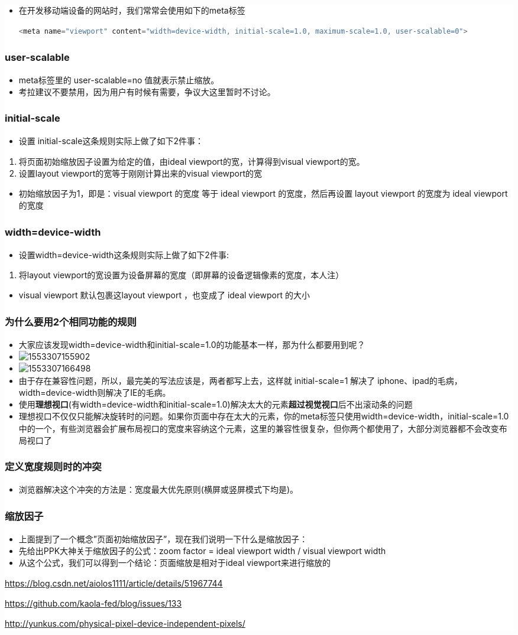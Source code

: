 - 在开发移动端设备的网站时，我们常常会使用如下的meta标签

  ```js
  <meta name="viewport" content="width=device-width, initial-scale=1.0, maximum-scale=1.0, user-scalable=0">
  ```

### user-scalable

- meta标签里的 user-scalable=no 值就表示禁止缩放。
- 考拉建议不要禁用，因为用户有时候有需要，争议大这里暂时不讨论。

### initial-scale

- 设置 initial-scale这条规则实际上做了如下2件事： 

1. 将页面初始缩放因子设置为给定的值，由ideal viewport的宽，计算得到visual viewport的宽。 
2. 设置layout viewport的宽等于刚刚计算出来的visual viewport的宽 

- 初始缩放因子为1，即是：visual viewport 的宽度 等于 ideal viewport 的宽度，然后再设置 layout viewport 的宽度为 ideal viewport 的宽度

### width=device-width

- 设置width=device-width这条规则实际上做了如下2件事: 

1. 将layout viewport的宽设置为设备屏幕的宽度（即屏幕的设备逻辑像素的宽度，本人注）

- visual viewport 默认包裹这layout viewport ，也变成了 ideal viewport 的大小

### 为什么要用2个相同功能的规则

- 大家应该发现width=device-width和initial-scale=1.0的功能基本一样，那为什么都要用到呢？ 
- ![1553307155902](C:\Users\Administrator\Desktop\assets\1553307155902.png) 
- ![1553307166498](C:\Users\Administrator\Desktop\assets\1553307166498.png) 
- 由于存在兼容性问题，所以，最完美的写法应该是，两者都写上去，这样就 initial-scale=1 解决了 iphone、ipad的毛病，width=device-width则解决了IE的毛病。
- 使用**理想视口**(有width=device-width和initial-scale=1.0)解决太大的元素**超过视觉视口**后不出滚动条的问题
- 理想视口不仅仅只能解决旋转时的问题。如果你页面中存在太大的元素，你的meta标签只使用width=device-width，initial-scale=1.0中的一个，有些浏览器会扩展布局视口的宽度来容纳这个元素，这里的兼容性很复杂，但你两个都使用了，大部分浏览器都不会改变布局视口了

### 定义宽度规则时的冲突

- 浏览器解决这个冲突的方法是：宽度最大优先原则(横屏或竖屏模式下均是)。

### 缩放因子

- 上面提到了一个概念”页面初始缩放因子”，现在我们说明一下什么是缩放因子：
- 先给出PPK大神关于缩放因子的公式：zoom factor = ideal viewport width / visual viewport width 
- 从这个公式，我们可以得到一个结论：页面缩放是相对于ideal viewport来进行缩放的 



https://blog.csdn.net/aiolos1111/article/details/51967744

https://github.com/kaola-fed/blog/issues/133

http://yunkus.com/physical-pixel-device-independent-pixels/
